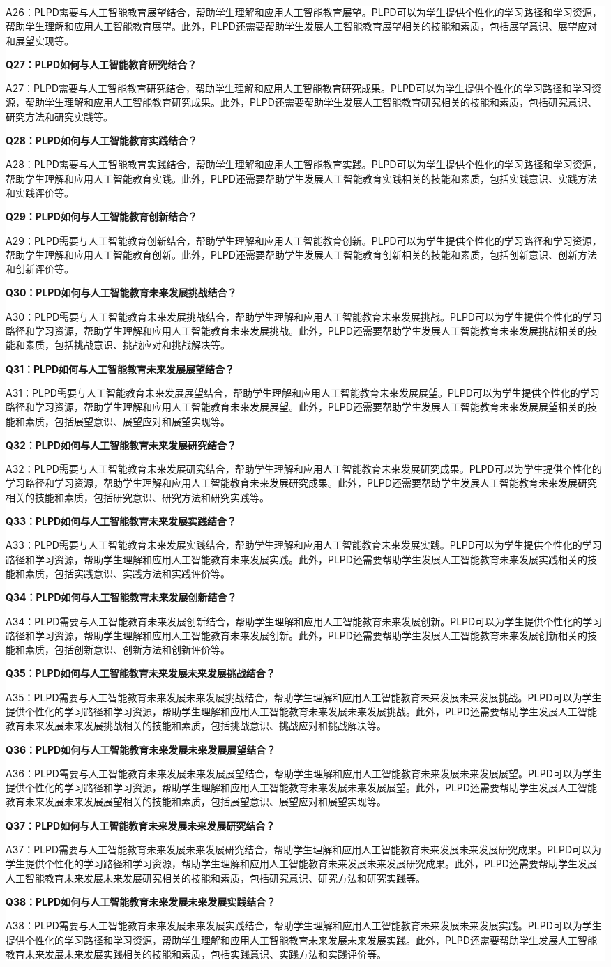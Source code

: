 A26：PLPD需要与人工智能教育展望结合，帮助学生理解和应用人工智能教育展望。PLPD可以为学生提供个性化的学习路径和学习资源，帮助学生理解和应用人工智能教育展望。此外，PLPD还需要帮助学生发展人工智能教育展望相关的技能和素质，包括展望意识、展望应对和展望实现等。

**Q27：PLPD如何与人工智能教育研究结合？**

A27：PLPD需要与人工智能教育研究结合，帮助学生理解和应用人工智能教育研究成果。PLPD可以为学生提供个性化的学习路径和学习资源，帮助学生理解和应用人工智能教育研究成果。此外，PLPD还需要帮助学生发展人工智能教育研究相关的技能和素质，包括研究意识、研究方法和研究实践等。

**Q28：PLPD如何与人工智能教育实践结合？**

A28：PLPD需要与人工智能教育实践结合，帮助学生理解和应用人工智能教育实践。PLPD可以为学生提供个性化的学习路径和学习资源，帮助学生理解和应用人工智能教育实践。此外，PLPD还需要帮助学生发展人工智能教育实践相关的技能和素质，包括实践意识、实践方法和实践评价等。

**Q29：PLPD如何与人工智能教育创新结合？**

A29：PLPD需要与人工智能教育创新结合，帮助学生理解和应用人工智能教育创新。PLPD可以为学生提供个性化的学习路径和学习资源，帮助学生理解和应用人工智能教育创新。此外，PLPD还需要帮助学生发展人工智能教育创新相关的技能和素质，包括创新意识、创新方法和创新评价等。

**Q30：PLPD如何与人工智能教育未来发展挑战结合？**

A30：PLPD需要与人工智能教育未来发展挑战结合，帮助学生理解和应用人工智能教育未来发展挑战。PLPD可以为学生提供个性化的学习路径和学习资源，帮助学生理解和应用人工智能教育未来发展挑战。此外，PLPD还需要帮助学生发展人工智能教育未来发展挑战相关的技能和素质，包括挑战意识、挑战应对和挑战解决等。

**Q31：PLPD如何与人工智能教育未来发展展望结合？**

A31：PLPD需要与人工智能教育未来发展展望结合，帮助学生理解和应用人工智能教育未来发展展望。PLPD可以为学生提供个性化的学习路径和学习资源，帮助学生理解和应用人工智能教育未来发展展望。此外，PLPD还需要帮助学生发展人工智能教育未来发展展望相关的技能和素质，包括展望意识、展望应对和展望实现等。

**Q32：PLPD如何与人工智能教育未来发展研究结合？**

A32：PLPD需要与人工智能教育未来发展研究结合，帮助学生理解和应用人工智能教育未来发展研究成果。PLPD可以为学生提供个性化的学习路径和学习资源，帮助学生理解和应用人工智能教育未来发展研究成果。此外，PLPD还需要帮助学生发展人工智能教育未来发展研究相关的技能和素质，包括研究意识、研究方法和研究实践等。

**Q33：PLPD如何与人工智能教育未来发展实践结合？**

A33：PLPD需要与人工智能教育未来发展实践结合，帮助学生理解和应用人工智能教育未来发展实践。PLPD可以为学生提供个性化的学习路径和学习资源，帮助学生理解和应用人工智能教育未来发展实践。此外，PLPD还需要帮助学生发展人工智能教育未来发展实践相关的技能和素质，包括实践意识、实践方法和实践评价等。

**Q34：PLPD如何与人工智能教育未来发展创新结合？**

A34：PLPD需要与人工智能教育未来发展创新结合，帮助学生理解和应用人工智能教育未来发展创新。PLPD可以为学生提供个性化的学习路径和学习资源，帮助学生理解和应用人工智能教育未来发展创新。此外，PLPD还需要帮助学生发展人工智能教育未来发展创新相关的技能和素质，包括创新意识、创新方法和创新评价等。

**Q35：PLPD如何与人工智能教育未来发展未来发展挑战结合？**

A35：PLPD需要与人工智能教育未来发展未来发展挑战结合，帮助学生理解和应用人工智能教育未来发展未来发展挑战。PLPD可以为学生提供个性化的学习路径和学习资源，帮助学生理解和应用人工智能教育未来发展未来发展挑战。此外，PLPD还需要帮助学生发展人工智能教育未来发展未来发展挑战相关的技能和素质，包括挑战意识、挑战应对和挑战解决等。

**Q36：PLPD如何与人工智能教育未来发展未来发展展望结合？**

A36：PLPD需要与人工智能教育未来发展未来发展展望结合，帮助学生理解和应用人工智能教育未来发展未来发展展望。PLPD可以为学生提供个性化的学习路径和学习资源，帮助学生理解和应用人工智能教育未来发展未来发展展望。此外，PLPD还需要帮助学生发展人工智能教育未来发展未来发展展望相关的技能和素质，包括展望意识、展望应对和展望实现等。

**Q37：PLPD如何与人工智能教育未来发展未来发展研究结合？**

A37：PLPD需要与人工智能教育未来发展未来发展研究结合，帮助学生理解和应用人工智能教育未来发展未来发展研究成果。PLPD可以为学生提供个性化的学习路径和学习资源，帮助学生理解和应用人工智能教育未来发展未来发展研究成果。此外，PLPD还需要帮助学生发展人工智能教育未来发展未来发展研究相关的技能和素质，包括研究意识、研究方法和研究实践等。

**Q38：PLPD如何与人工智能教育未来发展未来发展实践结合？**

A38：PLPD需要与人工智能教育未来发展未来发展实践结合，帮助学生理解和应用人工智能教育未来发展未来发展实践。PLPD可以为学生提供个性化的学习路径和学习资源，帮助学生理解和应用人工智能教育未来发展未来发展实践。此外，PLPD还需要帮助学生发展人工智能教育未来发展未来发展实践相关的技能和素质，包括实践意识、实践方法和实践评价等。
